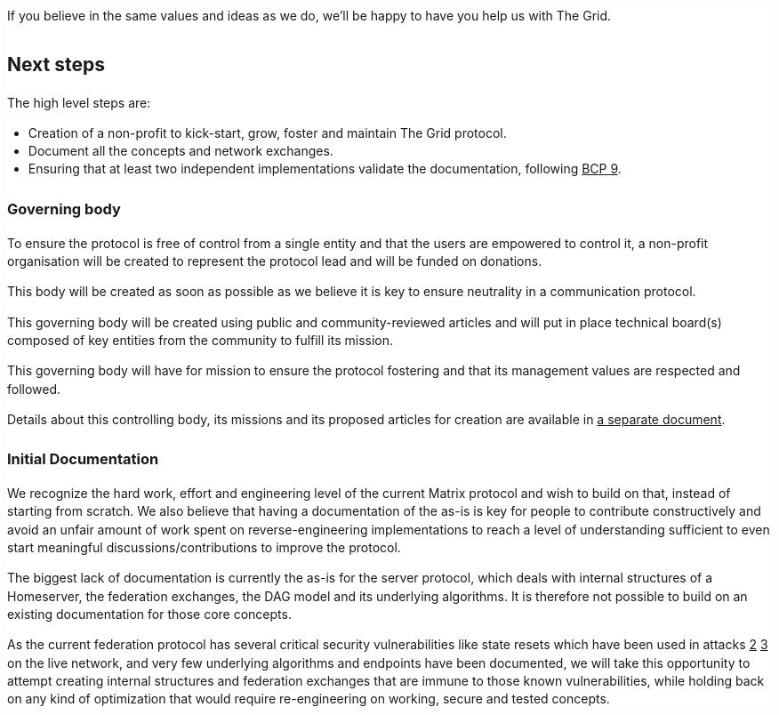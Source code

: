 If you believe in the same values and ideas as we do, we’ll be happy to have you help us with The Grid.

## Next steps
The high level steps are:
- Creation of a non-profit to kick-start, grow, foster and maintain The Grid protocol.
- Document all the concepts and network exchanges.
- Ensuring that at least two independent implementations validate the documentation, following [BCP 9](https://datatracker.ietf.org/doc/rfc6410/?include_text=1).

### Governing body
To ensure the protocol is free of control from a single entity and that the users are empowered to control it, a non-profit
organisation will be created to represent the protocol lead and will be funded on donations.

This body will be created as soon as possible as we believe it is key to ensure neutrality in a communication protocol.

This governing body will be created using public and community-reviewed articles and will put in place technical board(s)
composed of key entities from the community to fulfill its mission.

This governing body will have for mission to ensure the protocol fostering and that its management values are respected
and followed.

Details about this controlling body, its missions and its proposed articles for creation are available in [a separate
document](governing-body.md).

### Initial Documentation
We recognize the hard work, effort and engineering level of the current Matrix protocol and wish to build on that,
instead of starting from scratch. We also believe that having a documentation of the as-is is key for people to contribute
constructively and avoid an unfair amount of work spent on reverse-engineering implementations to reach a level of
understanding sufficient to even start meaningful discussions/contributions to improve the protocol.

The biggest lack of documentation is currently the as-is for the server protocol, which deals with internal structures
of a Homeserver, the federation exchanges, the DAG model and its underlying algorithms. It is therefore not possible
to build on an existing documentation for those core concepts.

As the current federation protocol has several critical security vulnerabilities like state resets which have been used
in attacks [2](#links-and-sources) [3](#links-and-sources) on the live network, and very few underlying algorithms and
endpoints have been documented, we will take this opportunity to attempt creating internal structures and federation
exchanges that are immune to those known vulnerabilities, while holding back on any kind of optimization that would
require re-engineering on working, secure and tested concepts.

